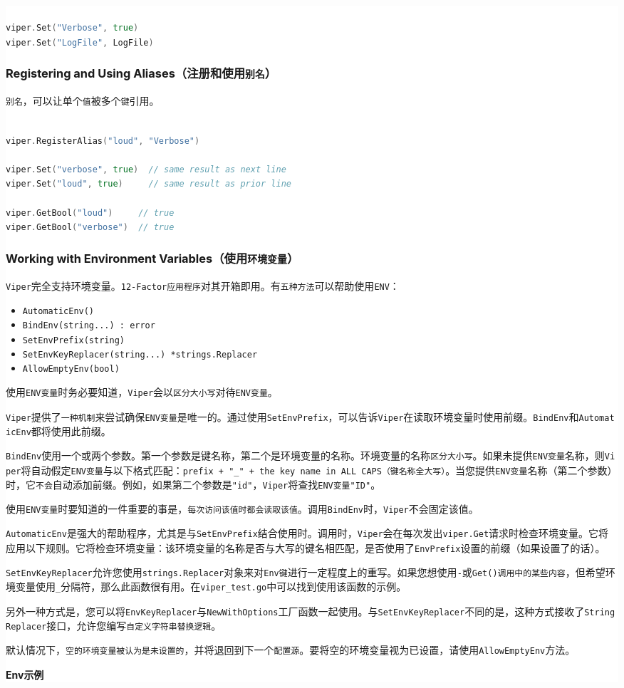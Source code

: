 ```go

viper.Set("Verbose", true)
viper.Set("LogFile", LogFile)

```


### Registering and Using Aliases（注册和使用`别名`）

`别名`，可以让单个`值`被多个`键`引用。

```go

viper.RegisterAlias("loud", "Verbose")

viper.Set("verbose", true)  // same result as next line
viper.Set("loud", true)     // same result as prior line

viper.GetBool("loud")     // true
viper.GetBool("verbose")  // true

```


### Working with Environment Variables（使用`环境变量`）

`Viper`完全支持环境变量。`12-Factor应用程序`对其开箱即用。有`五种方法`可以帮助使用`ENV`：

- `AutomaticEnv()`
- `BindEnv(string...) : error`
- `SetEnvPrefix(string)`
- `SetEnvKeyReplacer(string...) *strings.Replacer`
- `AllowEmptyEnv(bool)`

使用`ENV变量`时务必要知道，`Viper`会以`区分大小写`对待`ENV变量`。

`Viper`提供了`一种机制`来尝试确保`ENV变量`是唯一的。通过使用`SetEnvPrefix`，可以告诉`Viper`在读取环境变量时使用前缀。`BindEnv`和`AutomaticEnv`都将使用此前缀。

`BindEnv`使用一个或两个参数。第一个参数是键名称，第二个是环境变量的名称。环境变量的名称`区分大小写`。如果未提供`ENV变量`名称，则`Viper`将自动假定`ENV变量`与以下格式匹配：`prefix + "_" + the key name in ALL CAPS（键名称全大写）`。当您提供`ENV变量`名称（第二个参数）时，它`不会`自动添加前缀。例如，如果第二个参数是`"id"`，`Viper`将查找`ENV变量"ID"`。

使用`ENV变量`时要知道的一件重要的事是，`每次访问该值时都会读取该值`。调用`BindEnv`时，`Viper`不会固定该值。

`AutomaticEnv`是强大的帮助程序，尤其是与`SetEnvPrefix`结合使用时。调用时，`Viper`会在每次发出`viper.Get`请求时检查环境变量。它将应用以下规则。它将检查环境变量：该环境变量的名称是否与大写的键名相匹配，是否使用了`EnvPrefix`设置的前缀（如果设置了的话）。

`SetEnvKeyReplacer`允许您使用`strings.Replacer`对象来对`Env键`进行一定程度上的重写。如果您想使用`-`或`Get()调用中的某些内容`，但希望环境变量使用`_`分隔符，那么此函数很有用。在`viper_test.go`中可以找到使用该函数的示例。

另外一种方式是，您可以将`EnvKeyReplacer`与`NewWithOptions`工厂函数一起使用。与`SetEnvKeyReplacer`不同的是，这种方式接收了`StringReplacer`接口，允许您编写`自定义字符串替换逻辑`。

默认情况下，`空的环境变量被认为是未设置的`，并将退回到下一个`配置源`。要将空的环境变量视为已设置，请使用`AllowEmptyEnv`方法。

**Env示例**
